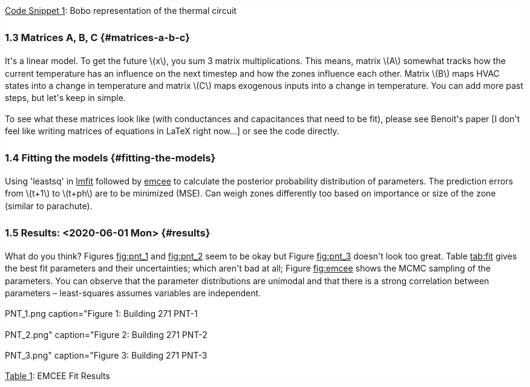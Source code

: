 <div class="src-block-caption">
  <span class="src-block-number"><a href="#code-snippet--fig:circuit">Code Snippet 1</a></span>:
  Bobo representation of the thermal circuit
</div>

### <span class="section-num">1.3</span> Matrices A, B, C {#matrices-a-b-c}

It's a linear model. To get the future \\(x\\), you sum 3 matrix multiplications.
This means, matrix \\(A\\) somewhat tracks how the current temperature has an
influence on the next timestep and how the zones influence each other. Matrix
\\(B\\) maps HVAC states into a change in temperature and matrix \\(C\\) maps exogenous
inputs into a change in temperature. You can add more past steps, but let's keep
in simple.

To see what these matrices look like (with conductances and capacitances that
need to be fit), please see Benoit's paper [I don't feel like writing matrices
of equations in LaTeX right now&#x2026;] or see the code directly.

### <span class="section-num">1.4</span> Fitting the models {#fitting-the-models}

Using 'leastsq' in [lmfit](https://lmfit.github.io/lmfit-py/) followed by [emcee](https://lmfit.github.io/lmfit-py/fitting.html#label-emcee) to calculate the posterior
probability distribution of parameters. The prediction errors from \\(t+1\\) to
\\(t+ph\\) are to be minimized (MSE). Can weigh zones differently too based on
importance or size of the zone (similar to parachute).

### <span class="section-num">1.5</span> Results: <span class="timestamp-wrapper"><span class="timestamp">&lt;2020-06-01 Mon&gt;</span></span> {#results}

What do you think? Figures&nbsp;[fig:pnt_1](#fig:pnt_1) and [fig:pnt_2](#fig:pnt_2) seem to be okay
but Figure&nbsp;[fig:pnt_3](#fig:pnt_3) doesn't look too great. Table&nbsp;[tab:fit](#tab:fit)
gives the best fit parameters and their uncertainties; which aren't bad at all;
Figure&nbsp;[fig:emcee](#fig:emcee) shows the MCMC sampling of the parameters. You can
observe that the parameter distributions are unimodal and that there is a strong
correlation between parameters &#x2013; least-squares assumes variables are
independent.

<a id="org57fe6f9"></a>

PNT_1.png caption="Figure 1: Building 271 PNT-1

<a id="org47a196c"></a>

PNT_2.png" caption="Figure 2: Building 271 PNT-2

<a id="orgde3e5e0"></a>

PNT_3.png" caption="Figure 3: Building 271 PNT-3

<a id="table--tab:fit"></a>
<div class="table-caption">
  <span class="table-number"><a href="#table--tab:fit">Table 1</a></span>:
  EMCEE Fit Results
</div>
